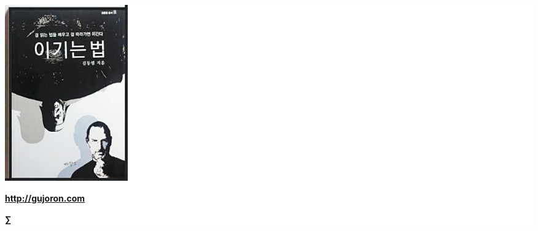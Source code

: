 <a href="?mid=WaytoWin" target="_self"><img alt="0.JPG" src="files/attach/images/199/290/248/123456.JPG" width="200" height="287" /> </a>







**http://gujoron.com**  


**∑**